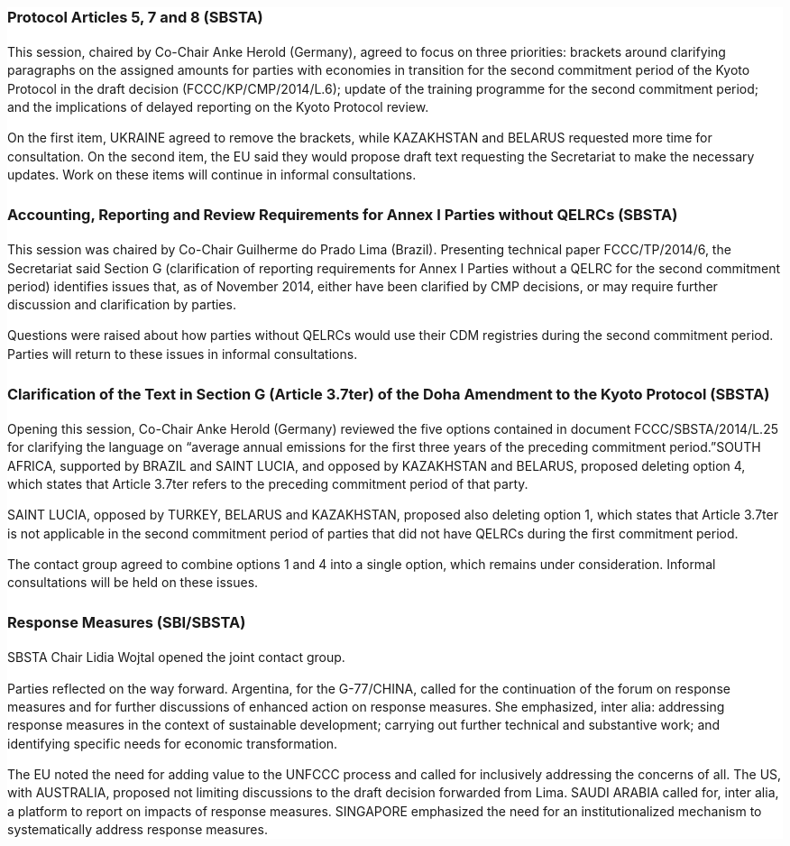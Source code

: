 ###    Protocol Articles 5, 7 and 8 (SBSTA)

This session, chaired by Co-Chair Anke Herold (Germany), agreed to focus on three priorities: brackets around clarifying paragraphs on the assigned amounts for parties with economies in transition for the second commitment period of the Kyoto Protocol in the draft decision (FCCC/KP/CMP/2014/L.6); update of the training programme for the second commitment period; and the implications of delayed reporting on the Kyoto Protocol review.

On the first item, UKRAINE agreed to remove the brackets, while KAZAKHSTAN and BELARUS requested more time for consultation. On the second item, the EU said they would propose draft text requesting the Secretariat to make the necessary updates. Work on these items will continue in informal consultations.

###    Accounting, Reporting and Review Requirements for Annex I Parties without QELRCs (SBSTA)

This session was chaired by Co-Chair Guilherme do Prado Lima (Brazil). Presenting technical paper FCCC/TP/2014/6, the Secretariat said Section G (clarification of reporting requirements for Annex I Parties without a QELRC for the second commitment period) identifies issues that, as of November 2014, either have been clarified by CMP decisions, or may require further discussion and clarification by parties.

Questions were raised about how parties without QELRCs would use their CDM registries during the second commitment period. Parties will return to these issues in informal consultations.

###    Clarification of the Text in Section G (Article 3.7ter) of the Doha Amendment to the Kyoto Protocol (SBSTA)

Opening this session, Co-Chair Anke Herold (Germany) reviewed the five options contained in document FCCC/SBSTA/2014/L.25 for clarifying the language on “average annual emissions for the first three years of the preceding commitment period.”SOUTH AFRICA, supported by BRAZIL and SAINT LUCIA, and opposed by KAZAKHSTAN and BELARUS, proposed deleting option 4, which states that Article 3.7ter refers to the preceding commitment period of that party.

SAINT LUCIA, opposed by TURKEY, BELARUS and KAZAKHSTAN, proposed also deleting option 1, which states that Article 3.7ter is not applicable in the second commitment period of parties that did not have QELRCs during the first commitment period.

The contact group agreed to combine options 1 and 4 into a single option, which remains under consideration. Informal consultations will be held on these issues.

###    Response Measures (SBI/SBSTA)

SBSTA Chair Lidia Wojtal opened the joint contact group.

Parties reflected on the way forward. Argentina, for the G-77/CHINA, called for the continuation of the forum on response measures and for further discussions of enhanced action on response measures. She emphasized, inter alia: addressing response measures in the context of sustainable development; carrying out further technical and substantive work; and identifying specific needs for economic transformation.

The EU noted the need for adding value to the UNFCCC process and called for inclusively addressing the concerns of all. The US, with AUSTRALIA, proposed not limiting discussions to the draft decision forwarded from Lima. SAUDI ARABIA called for, inter alia, a platform to report on impacts of response measures. SINGAPORE emphasized the need for an institutionalized mechanism to systematically address response measures.
